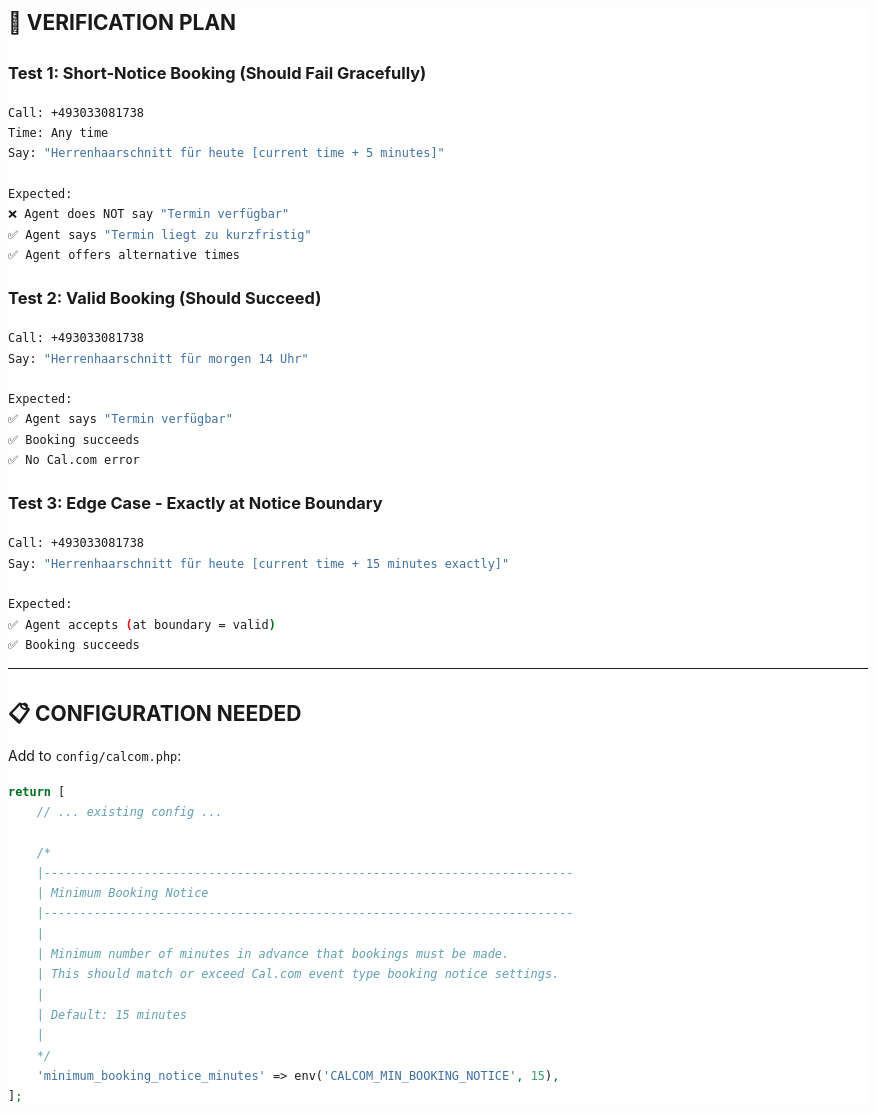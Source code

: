 
## 🧪 VERIFICATION PLAN

### Test 1: Short-Notice Booking (Should Fail Gracefully)

```bash
Call: +493033081738
Time: Any time
Say: "Herrenhaarschnitt für heute [current time + 5 minutes]"

Expected:
❌ Agent does NOT say "Termin verfügbar"
✅ Agent says "Termin liegt zu kurzfristig"
✅ Agent offers alternative times
```

### Test 2: Valid Booking (Should Succeed)

```bash
Call: +493033081738
Say: "Herrenhaarschnitt für morgen 14 Uhr"

Expected:
✅ Agent says "Termin verfügbar"
✅ Booking succeeds
✅ No Cal.com error
```

### Test 3: Edge Case - Exactly at Notice Boundary

```bash
Call: +493033081738
Say: "Herrenhaarschnitt für heute [current time + 15 minutes exactly]"

Expected:
✅ Agent accepts (at boundary = valid)
✅ Booking succeeds
```

---

## 📋 CONFIGURATION NEEDED

Add to `config/calcom.php`:

```php
return [
    // ... existing config ...

    /*
    |--------------------------------------------------------------------------
    | Minimum Booking Notice
    |--------------------------------------------------------------------------
    |
    | Minimum number of minutes in advance that bookings must be made.
    | This should match or exceed Cal.com event type booking notice settings.
    |
    | Default: 15 minutes
    |
    */
    'minimum_booking_notice_minutes' => env('CALCOM_MIN_BOOKING_NOTICE', 15),
];
```
